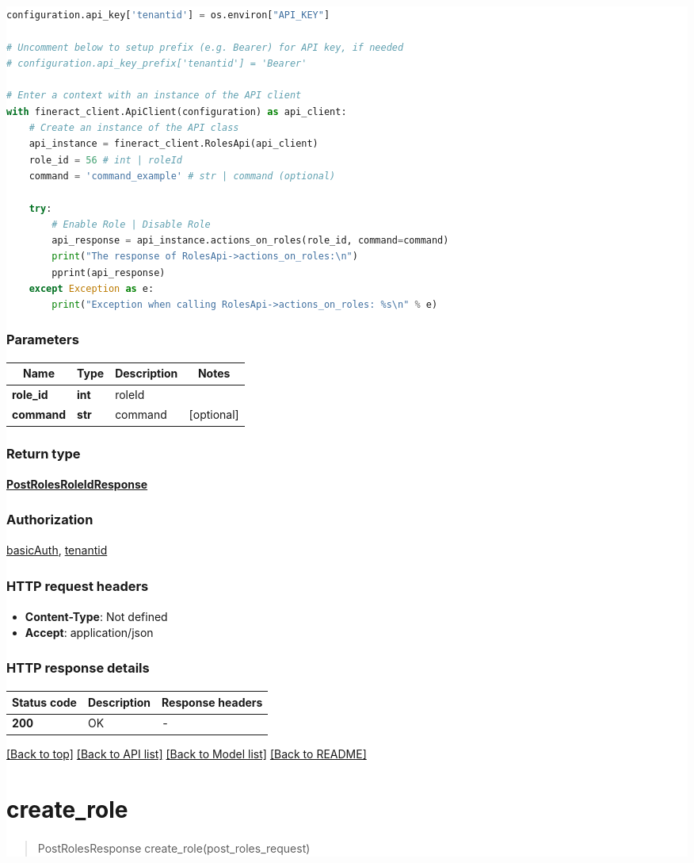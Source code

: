 ```python
configuration.api_key['tenantid'] = os.environ["API_KEY"]

# Uncomment below to setup prefix (e.g. Bearer) for API key, if needed
# configuration.api_key_prefix['tenantid'] = 'Bearer'

# Enter a context with an instance of the API client
with fineract_client.ApiClient(configuration) as api_client:
    # Create an instance of the API class
    api_instance = fineract_client.RolesApi(api_client)
    role_id = 56 # int | roleId
    command = 'command_example' # str | command (optional)

    try:
        # Enable Role | Disable Role
        api_response = api_instance.actions_on_roles(role_id, command=command)
        print("The response of RolesApi->actions_on_roles:\n")
        pprint(api_response)
    except Exception as e:
        print("Exception when calling RolesApi->actions_on_roles: %s\n" % e)
```



### Parameters


Name | Type | Description  | Notes
------------- | ------------- | ------------- | -------------
 **role_id** | **int**| roleId | 
 **command** | **str**| command | [optional] 

### Return type

[**PostRolesRoleIdResponse**](PostRolesRoleIdResponse.md)

### Authorization

[basicAuth](../README.md#basicAuth), [tenantid](../README.md#tenantid)

### HTTP request headers

 - **Content-Type**: Not defined
 - **Accept**: application/json

### HTTP response details

| Status code | Description | Response headers |
|-------------|-------------|------------------|
**200** | OK |  -  |

[[Back to top]](#) [[Back to API list]](../README.md#documentation-for-api-endpoints) [[Back to Model list]](../README.md#documentation-for-models) [[Back to README]](../README.md)

# **create_role**
> PostRolesResponse create_role(post_roles_request)

